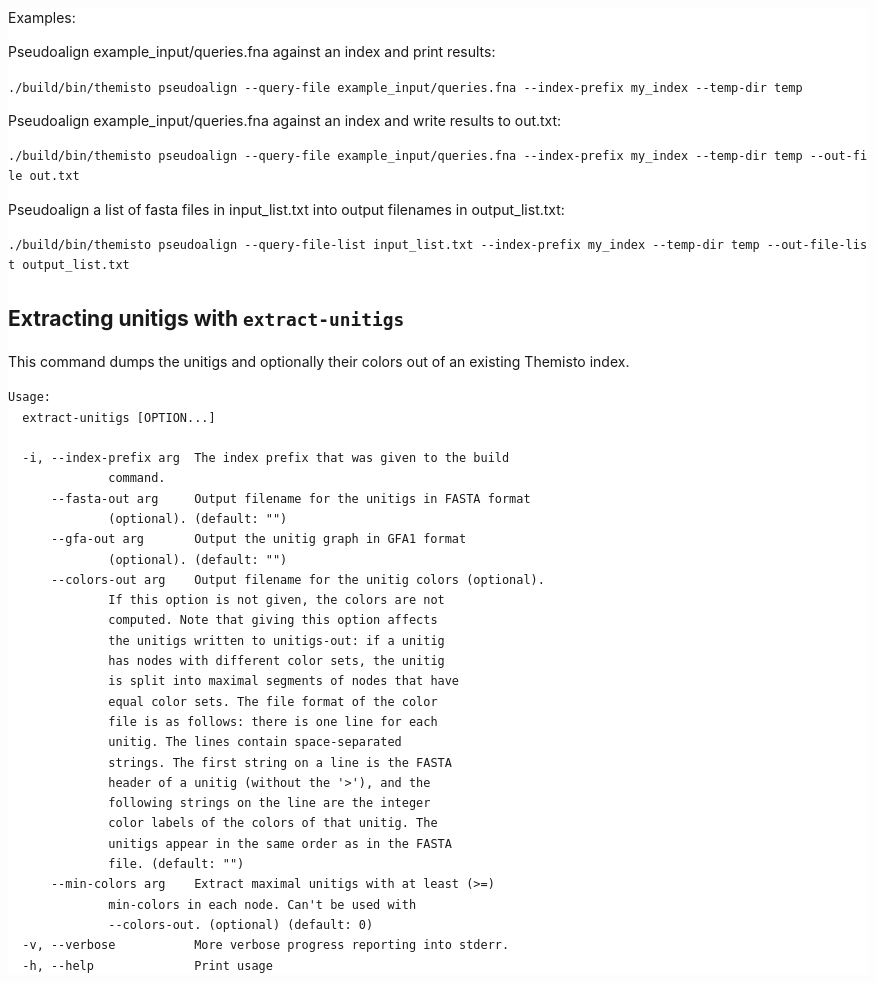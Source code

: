 Examples:

Pseudoalign example_input/queries.fna against an index and print results:
```
./build/bin/themisto pseudoalign --query-file example_input/queries.fna --index-prefix my_index --temp-dir temp
```

Pseudoalign example_input/queries.fna against an index and write results to out.txt:
```
./build/bin/themisto pseudoalign --query-file example_input/queries.fna --index-prefix my_index --temp-dir temp --out-file out.txt
```

Pseudoalign a list of fasta files in input_list.txt into output filenames in output_list.txt:
```
./build/bin/themisto pseudoalign --query-file-list input_list.txt --index-prefix my_index --temp-dir temp --out-file-list output_list.txt
```

## Extracting unitigs with `extract-unitigs`

This command dumps the unitigs and optionally their colors out of an existing Themisto index.

```
Usage:
  extract-unitigs [OPTION...]

  -i, --index-prefix arg  The index prefix that was given to the build
			  command.
      --fasta-out arg     Output filename for the unitigs in FASTA format
			  (optional). (default: "")
      --gfa-out arg       Output the unitig graph in GFA1 format
			  (optional). (default: "")
      --colors-out arg    Output filename for the unitig colors (optional).
			  If this option is not given, the colors are not
			  computed. Note that giving this option affects
			  the unitigs written to unitigs-out: if a unitig
			  has nodes with different color sets, the unitig
			  is split into maximal segments of nodes that have
			  equal color sets. The file format of the color
			  file is as follows: there is one line for each
			  unitig. The lines contain space-separated
			  strings. The first string on a line is the FASTA
			  header of a unitig (without the '>'), and the
			  following strings on the line are the integer
			  color labels of the colors of that unitig. The
			  unitigs appear in the same order as in the FASTA
			  file. (default: "")
      --min-colors arg    Extract maximal unitigs with at least (>=)
			  min-colors in each node. Can't be used with
			  --colors-out. (optional) (default: 0)
  -v, --verbose           More verbose progress reporting into stderr.
  -h, --help              Print usage
```
